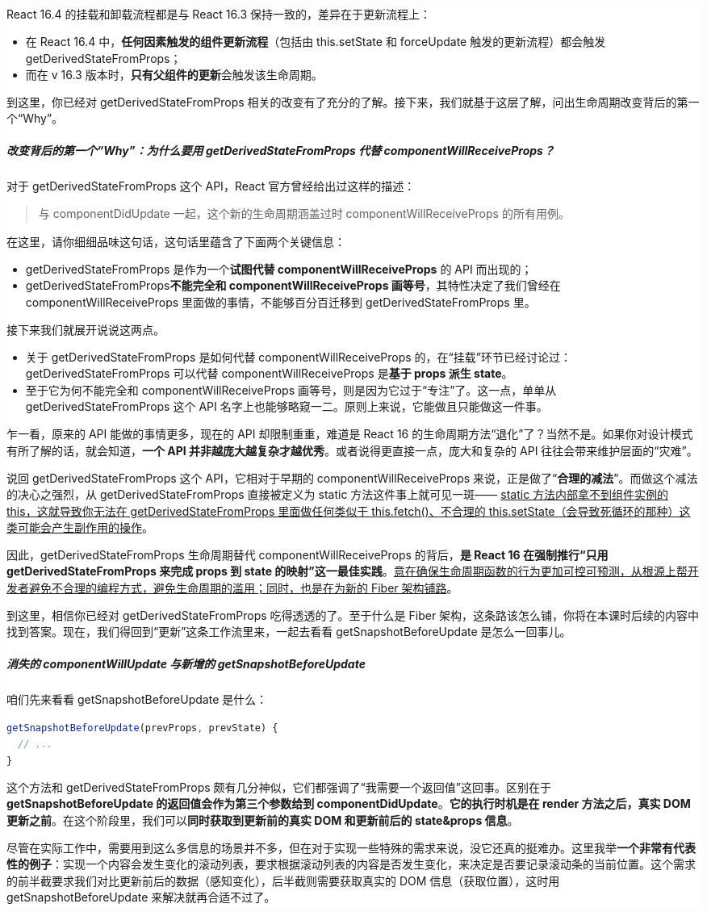 React 16.4 的挂载和卸载流程都是与 React 16.3 保持一致的，差异在于更新流程上：

- 在 React 16.4 中，**任何因素触发的组件更新流程**（包括由 this.setState 和 forceUpdate 触发的更新流程）都会触发 getDerivedStateFromProps；
- 而在 v 16.3 版本时，**只有父组件的更新**会触发该生命周期。

到这里，你已经对 getDerivedStateFromProps 相关的改变有了充分的了解。接下来，我们就基于这层了解，问出生命周期改变背后的第一个“Why”。

##### 改变背后的第一个“Why”：为什么要用 getDerivedStateFromProps 代替 componentWillReceiveProps？

对于 getDerivedStateFromProps 这个 API，React 官方曾经给出过这样的描述：

> 与 componentDidUpdate 一起，这个新的生命周期涵盖过时 componentWillReceiveProps 的所有用例。

在这里，请你细细品味这句话，这句话里蕴含了下面两个关键信息：

- getDerivedStateFromProps 是作为一个**试图代替 componentWillReceiveProps** 的 API 而出现的；
- getDerivedStateFromProps**不能完全和 componentWillReceiveProps 画等号**，其特性决定了我们曾经在 componentWillReceiveProps 里面做的事情，不能够百分百迁移到 getDerivedStateFromProps 里。

接下来我们就展开说说这两点。

- 关于 getDerivedStateFromProps 是如何代替 componentWillReceiveProps 的，在“挂载”环节已经讨论过：getDerivedStateFromProps 可以代替 componentWillReceiveProps 是**基于 props 派生 state**。
- 至于它为何不能完全和 componentWillReceiveProps 画等号，则是因为它过于“专注”了。这一点，单单从 getDerivedStateFromProps 这个 API 名字上也能够略窥一二。原则上来说，它能做且只能做这一件事。

乍一看，原来的 API 能做的事情更多，现在的 API 却限制重重，难道是 React 16 的生命周期方法“退化”了？当然不是。如果你对设计模式有所了解的话，就会知道，**一个 API 并非越庞大越复杂才越优秀**。或者说得更直接一点，庞大和复杂的 API 往往会带来维护层面的“灾难”。

说回 getDerivedStateFromProps 这个 API，它相对于早期的 componentWillReceiveProps 来说，正是做了“**合理的减法**”。而做这个减法的决心之强烈，从 getDerivedStateFromProps 直接被定义为 static 方法这件事上就可见一斑—— <u>static 方法内部拿不到组件实例的 this，这就导致你无法在 getDerivedStateFromProps 里面做任何类似于 this.fetch()、不合理的 this.setState（会导致死循环的那种）这类可能会产生副作用的操作</u>。

因此，getDerivedStateFromProps 生命周期替代 componentWillReceiveProps 的背后，**是 React 16 在强制推行“只用 getDerivedStateFromProps 来完成 props 到 state 的映射”这一最佳实践**。<u>意在确保生命周期函数的行为更加可控可预测，从根源上帮开发者避免不合理的编程方式，避免生命周期的滥用；同时，也是在为新的 Fiber 架构铺路</u>。

到这里，相信你已经对 getDerivedStateFromProps 吃得透透的了。至于什么是 Fiber 架构，这条路该怎么铺，你将在本课时后续的内容中找到答案。现在，我们得回到“更新”这条工作流里来，一起去看看 getSnapshotBeforeUpdate 是怎么一回事儿。

##### 消失的 componentWillUpdate 与新增的 getSnapshotBeforeUpdate

咱们先来看看 getSnapshotBeforeUpdate 是什么：

```jsx
getSnapshotBeforeUpdate(prevProps, prevState) {
  // ...
}
```

这个方法和 getDerivedStateFromProps 颇有几分神似，它们都强调了“我需要一个返回值”这回事。区别在于 **getSnapshotBeforeUpdate 的返回值会作为第三个参数给到 componentDidUpdate**。**它的执行时机是在 render 方法之后，真实 DOM 更新之前**。在这个阶段里，我们可以**同时获取到更新前的真实 DOM 和更新前后的 state&props 信息**。

尽管在实际工作中，需要用到这么多信息的场景并不多，但在对于实现一些特殊的需求来说，没它还真的挺难办。这里我举**一个非常有代表性的例子**：实现一个内容会发生变化的滚动列表，要求根据滚动列表的内容是否发生变化，来决定是否要记录滚动条的当前位置。这个需求的前半截要求我们对比更新前后的数据（感知变化），后半截则需要获取真实的 DOM 信息（获取位置），这时用 getSnapshotBeforeUpdate 来解决就再合适不过了。
